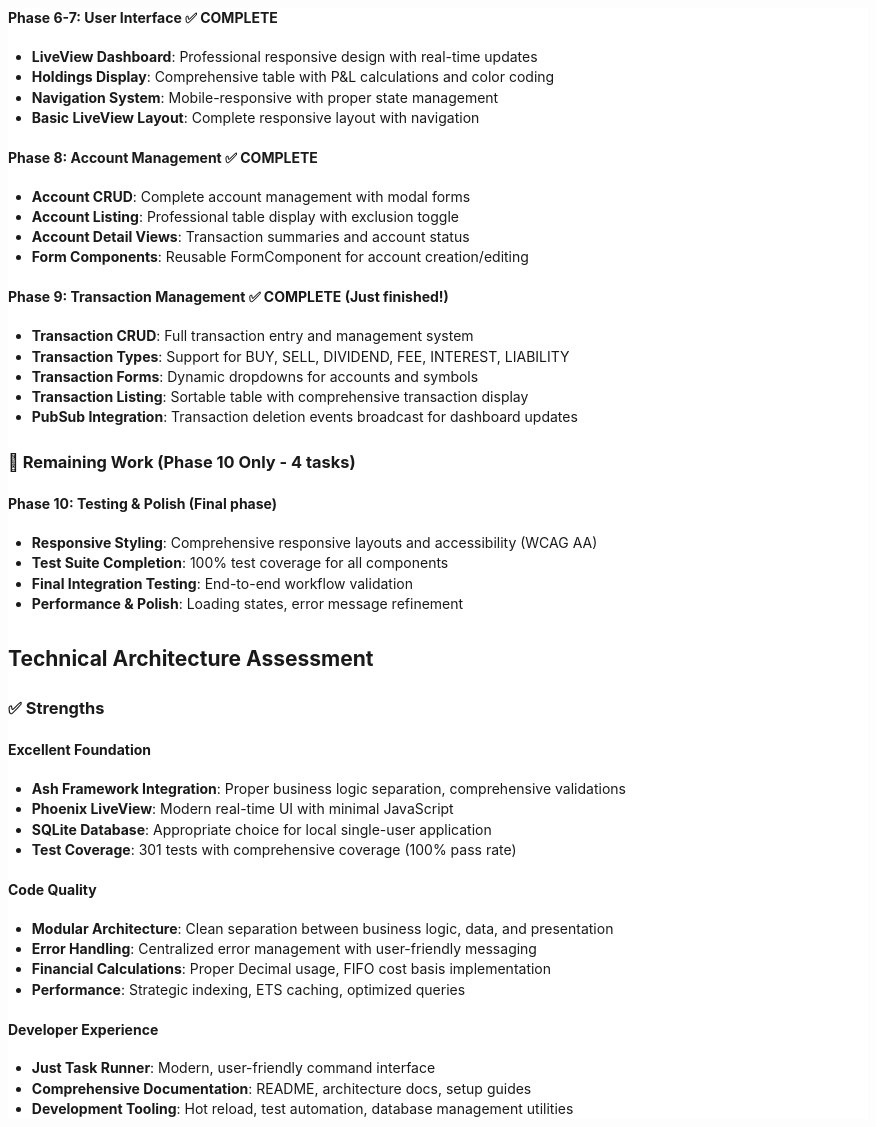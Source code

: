 #### **Phase 6-7: User Interface** ✅ **COMPLETE**

- **LiveView Dashboard**: Professional responsive design with real-time updates
- **Holdings Display**: Comprehensive table with P&L calculations and color coding
- **Navigation System**: Mobile-responsive with proper state management
- **Basic LiveView Layout**: Complete responsive layout with navigation

#### **Phase 8: Account Management** ✅ **COMPLETE**

- **Account CRUD**: Complete account management with modal forms
- **Account Listing**: Professional table display with exclusion toggle
- **Account Detail Views**: Transaction summaries and account status
- **Form Components**: Reusable FormComponent for account creation/editing

#### **Phase 9: Transaction Management** ✅ **COMPLETE** (Just finished!)

- **Transaction CRUD**: Full transaction entry and management system
- **Transaction Types**: Support for BUY, SELL, DIVIDEND, FEE, INTEREST, LIABILITY
- **Transaction Forms**: Dynamic dropdowns for accounts and symbols
- **Transaction Listing**: Sortable table with comprehensive transaction display
- **PubSub Integration**: Transaction deletion events broadcast for dashboard updates

### 🔶 **Remaining Work** (Phase 10 Only - 4 tasks)

#### **Phase 10: Testing & Polish** (Final phase)

- **Responsive Styling**: Comprehensive responsive layouts and accessibility (WCAG AA)
- **Test Suite Completion**: 100% test coverage for all components
- **Final Integration Testing**: End-to-end workflow validation
- **Performance & Polish**: Loading states, error message refinement

## Technical Architecture Assessment

### ✅ **Strengths**

#### **Excellent Foundation**

- **Ash Framework Integration**: Proper business logic separation, comprehensive validations
- **Phoenix LiveView**: Modern real-time UI with minimal JavaScript
- **SQLite Database**: Appropriate choice for local single-user application
- **Test Coverage**: 301 tests with comprehensive coverage (100% pass rate)

#### **Code Quality**

- **Modular Architecture**: Clean separation between business logic, data, and presentation
- **Error Handling**: Centralized error management with user-friendly messaging
- **Financial Calculations**: Proper Decimal usage, FIFO cost basis implementation
- **Performance**: Strategic indexing, ETS caching, optimized queries

#### **Developer Experience**

- **Just Task Runner**: Modern, user-friendly command interface
- **Comprehensive Documentation**: README, architecture docs, setup guides
- **Development Tooling**: Hot reload, test automation, database management utilities
